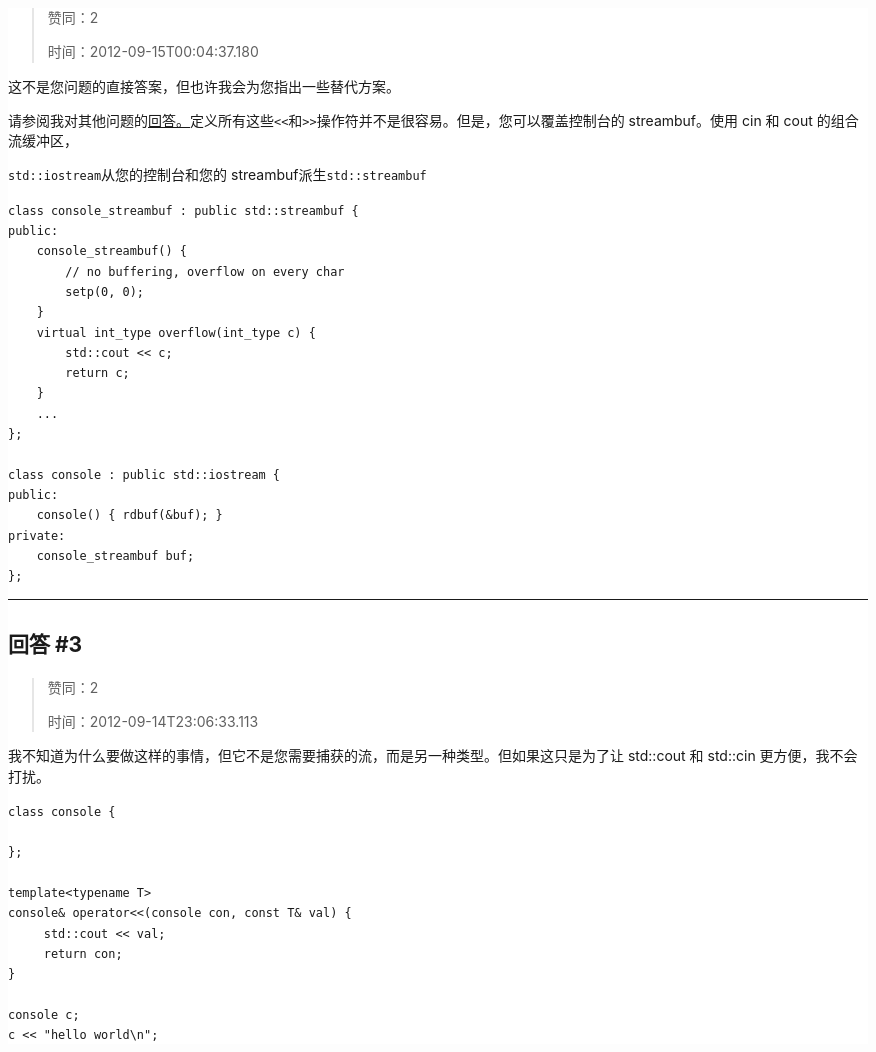 > 赞同：2
> 
> 时间：2012-09-15T00:04:37.180

这不是您问题的直接答案，但也许我会为您指出一些替代方案。

请参阅我对其他问题的[回答。](https://stackoverflow.com/questions/12060581/getting-last-char-sent-to-stdcout/12061076#12061076)定义所有这些`<<`和`>>`操作符并不是很容易。但是，您可以覆盖控制台的 streambuf。使用 cin 和 cout 的组合流缓冲区，

`std::iostream`从您的控制台和您的 streambuf派生`std::streambuf`

```
class console_streambuf : public std::streambuf {
public:
    console_streambuf() {
        // no buffering, overflow on every char
        setp(0, 0);
    }
    virtual int_type overflow(int_type c) {
        std::cout << c;
        return c;
    }
    ...
};

class console : public std::iostream {
public:
    console() { rdbuf(&buf); }
private:
    console_streambuf buf; 
}; 
```

* * *

## 回答 #3

> 赞同：2
> 
> 时间：2012-09-14T23:06:33.113

我不知道为什么要做这样的事情，但它不是您需要捕获的流，而是另一种类型。但如果这只是为了让 std::cout 和 std::cin 更方便，我不会打扰。

```
class console {

};

template<typename T>
console& operator<<(console con, const T& val) {
     std::cout << val;
     return con;
}

console c;
c << "hello world\n"; 
```
